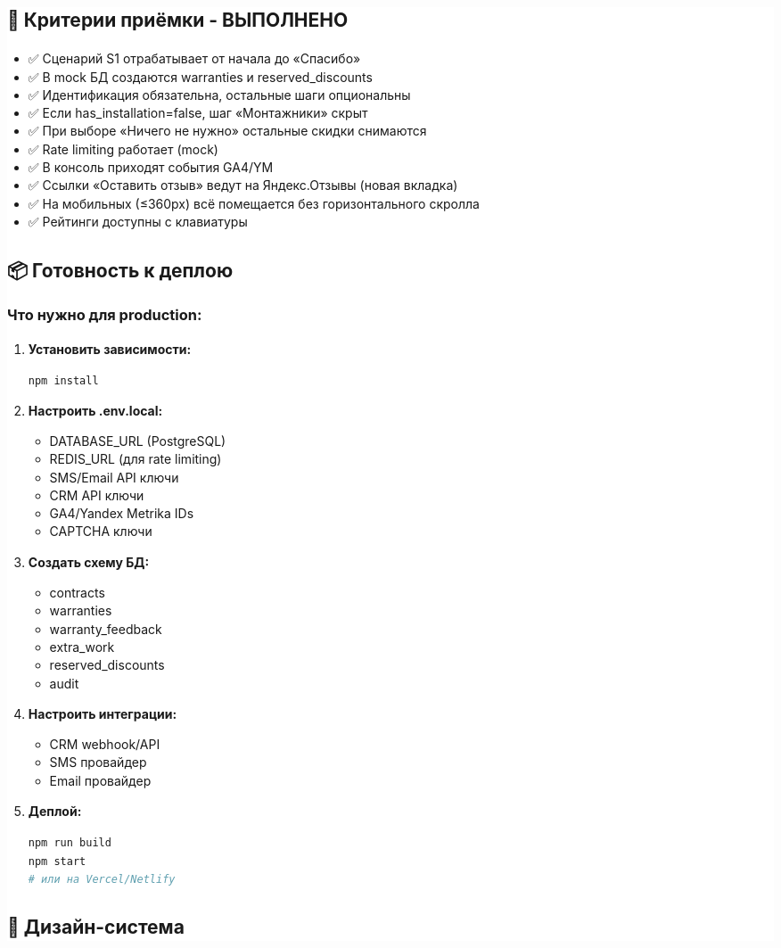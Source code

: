 ## 🎯 Критерии приёмки - ВЫПОЛНЕНО

- ✅ Сценарий S1 отрабатывает от начала до «Спасибо»
- ✅ В mock БД создаются warranties и reserved_discounts
- ✅ Идентификация обязательна, остальные шаги опциональны
- ✅ Если has_installation=false, шаг «Монтажники» скрыт
- ✅ При выборе «Ничего не нужно» остальные скидки снимаются
- ✅ Rate limiting работает (mock)
- ✅ В консоль приходят события GA4/YM
- ✅ Ссылки «Оставить отзыв» ведут на Яндекс.Отзывы (новая вкладка)
- ✅ На мобильных (≤360px) всё помещается без горизонтального скролла
- ✅ Рейтинги доступны с клавиатуры

## 📦 Готовность к деплою

### Что нужно для production:

1. **Установить зависимости:**
   ```bash
   npm install
   ```

2. **Настроить .env.local:**
   - DATABASE_URL (PostgreSQL)
   - REDIS_URL (для rate limiting)
   - SMS/Email API ключи
   - CRM API ключи
   - GA4/Yandex Metrika IDs
   - CAPTCHA ключи

3. **Создать схему БД:**
   - contracts
   - warranties
   - warranty_feedback
   - extra_work
   - reserved_discounts
   - audit

4. **Настроить интеграции:**
   - CRM webhook/API
   - SMS провайдер
   - Email провайдер

5. **Деплой:**
   ```bash
   npm run build
   npm start
   # или на Vercel/Netlify
   ```

## 🎨 Дизайн-система
